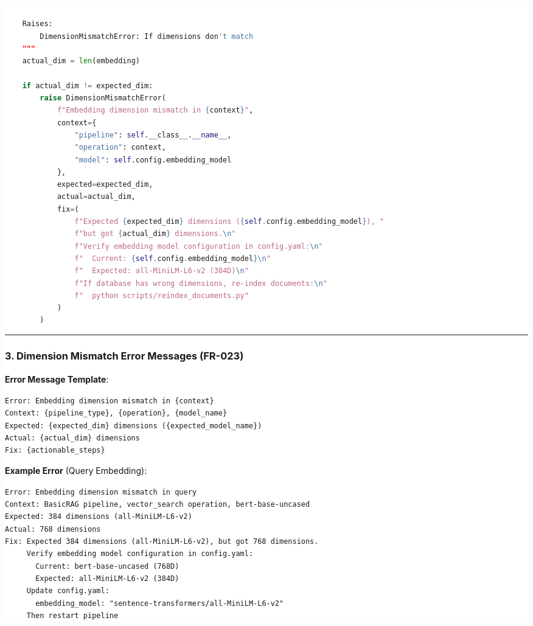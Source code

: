 ```python

    Raises:
        DimensionMismatchError: If dimensions don't match
    """
    actual_dim = len(embedding)

    if actual_dim != expected_dim:
        raise DimensionMismatchError(
            f"Embedding dimension mismatch in {context}",
            context={
                "pipeline": self.__class__.__name__,
                "operation": context,
                "model": self.config.embedding_model
            },
            expected=expected_dim,
            actual=actual_dim,
            fix=(
                f"Expected {expected_dim} dimensions ({self.config.embedding_model}), "
                f"but got {actual_dim} dimensions.\n"
                f"Verify embedding model configuration in config.yaml:\n"
                f"  Current: {self.config.embedding_model}\n"
                f"  Expected: all-MiniLM-L6-v2 (384D)\n"
                f"If database has wrong dimensions, re-index documents:\n"
                f"  python scripts/reindex_documents.py"
            )
        )
```

---

### 3. Dimension Mismatch Error Messages (FR-023)

**Error Message Template**:
```
Error: Embedding dimension mismatch in {context}
Context: {pipeline_type}, {operation}, {model_name}
Expected: {expected_dim} dimensions ({expected_model_name})
Actual: {actual_dim} dimensions
Fix: {actionable_steps}
```

**Example Error** (Query Embedding):
```
Error: Embedding dimension mismatch in query
Context: BasicRAG pipeline, vector_search operation, bert-base-uncased
Expected: 384 dimensions (all-MiniLM-L6-v2)
Actual: 768 dimensions
Fix: Expected 384 dimensions (all-MiniLM-L6-v2), but got 768 dimensions.
     Verify embedding model configuration in config.yaml:
       Current: bert-base-uncased (768D)
       Expected: all-MiniLM-L6-v2 (384D)
     Update config.yaml:
       embedding_model: "sentence-transformers/all-MiniLM-L6-v2"
     Then restart pipeline
```
